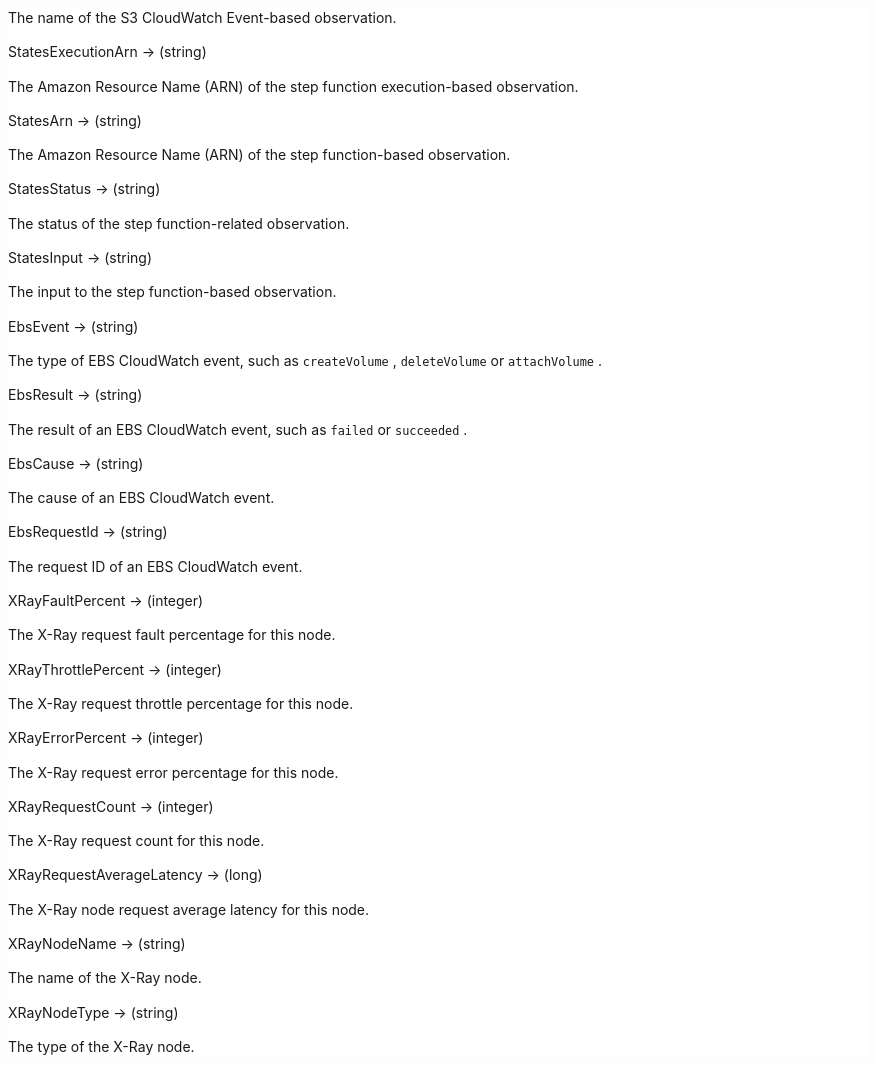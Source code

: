 The name of the S3 CloudWatch Event-based observation.

StatesExecutionArn -> (string)

The Amazon Resource Name (ARN) of the step function execution-based observation.

StatesArn -> (string)

The Amazon Resource Name (ARN) of the step function-based observation.

StatesStatus -> (string)

The status of the step function-related observation.

StatesInput -> (string)

The input to the step function-based observation.

EbsEvent -> (string)

The type of EBS CloudWatch event, such as `createVolume` , `deleteVolume` or `attachVolume` .

EbsResult -> (string)

The result of an EBS CloudWatch event, such as `failed` or `succeeded` .

EbsCause -> (string)

The cause of an EBS CloudWatch event.

EbsRequestId -> (string)

The request ID of an EBS CloudWatch event.

XRayFaultPercent -> (integer)

The X-Ray request fault percentage for this node.

XRayThrottlePercent -> (integer)

The X-Ray request throttle percentage for this node.

XRayErrorPercent -> (integer)

The X-Ray request error percentage for this node.

XRayRequestCount -> (integer)

The X-Ray request count for this node.

XRayRequestAverageLatency -> (long)

The X-Ray node request average latency for this node.

XRayNodeName -> (string)

The name of the X-Ray node.

XRayNodeType -> (string)

The type of the X-Ray node.